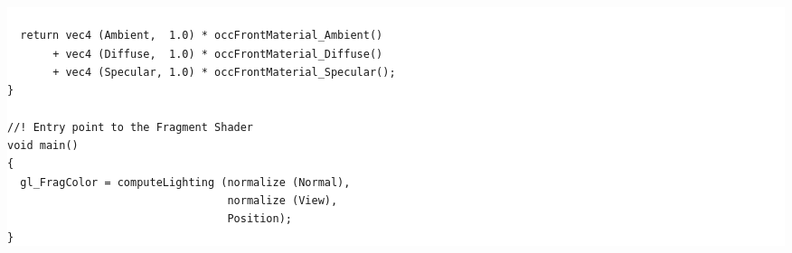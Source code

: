 ~~~~{.cpp}

  return vec4 (Ambient,  1.0) * occFrontMaterial_Ambient()
       + vec4 (Diffuse,  1.0) * occFrontMaterial_Diffuse()
       + vec4 (Specular, 1.0) * occFrontMaterial_Specular();
}

//! Entry point to the Fragment Shader
void main()
{
  gl_FragColor = computeLighting (normalize (Normal),
                                  normalize (View),
                                  Position);
}
~~~~
